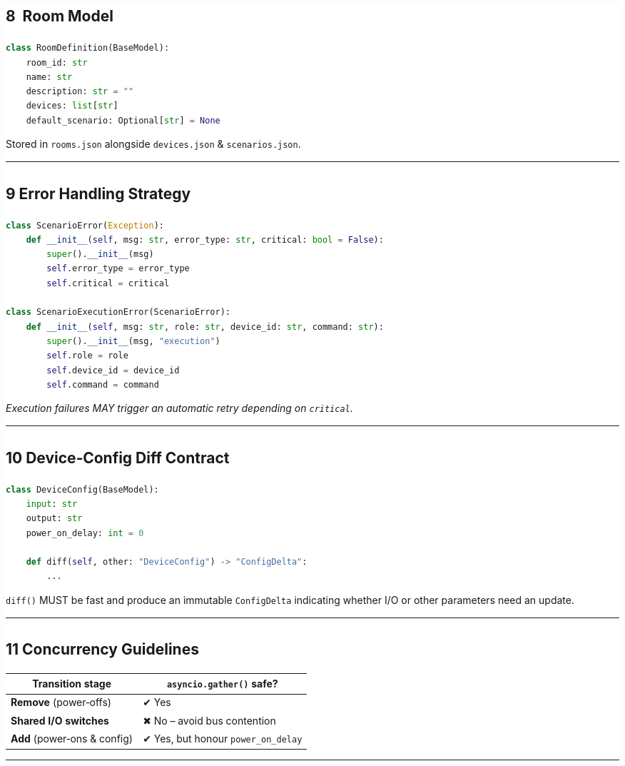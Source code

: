 ## 8  Room Model
```python
class RoomDefinition(BaseModel):
    room_id: str
    name: str
    description: str = ""
    devices: list[str]
    default_scenario: Optional[str] = None
```
Stored in `rooms.json` alongside `devices.json` & `scenarios.json`.

---

## 9  Error Handling Strategy
```python
class ScenarioError(Exception):
    def __init__(self, msg: str, error_type: str, critical: bool = False):
        super().__init__(msg)
        self.error_type = error_type
        self.critical = critical

class ScenarioExecutionError(ScenarioError):
    def __init__(self, msg: str, role: str, device_id: str, command: str):
        super().__init__(msg, "execution")
        self.role = role
        self.device_id = device_id
        self.command = command
```
*Execution failures MAY trigger an automatic retry depending on `critical`.*

---

## 10  Device‑Config Diff Contract
```python
class DeviceConfig(BaseModel):
    input: str
    output: str
    power_on_delay: int = 0

    def diff(self, other: "DeviceConfig") -> "ConfigDelta":
        ...
```
`diff()` MUST be fast and produce an immutable `ConfigDelta` indicating whether I/O or other parameters need an update.

---

## 11  Concurrency Guidelines
| Transition stage | `asyncio.gather()` safe? |
|------------------|-------------------------|
| **Remove** (power‑offs) | ✔ Yes |
| **Shared I/O switches** | ✖ No – avoid bus contention |
| **Add** (power‑ons & config) | ✔ Yes, but honour `power_on_delay` |

---
